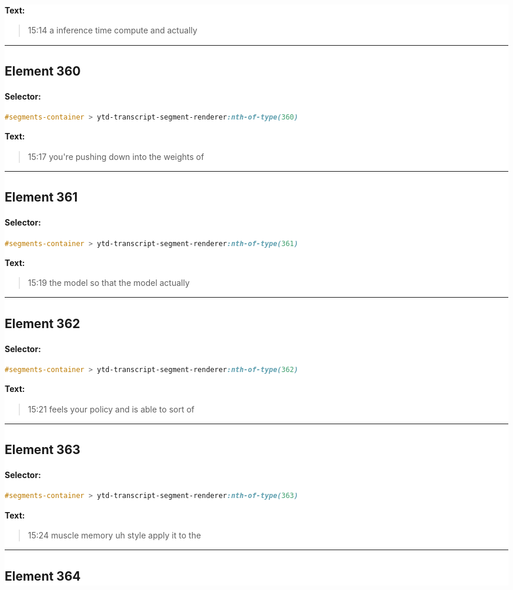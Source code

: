 **Text:**
> 15:14 a inference time compute and actually

---

## Element 360

**Selector:**
```css
#segments-container > ytd-transcript-segment-renderer:nth-of-type(360)
```

**Text:**
> 15:17 you're pushing down into the weights of

---

## Element 361

**Selector:**
```css
#segments-container > ytd-transcript-segment-renderer:nth-of-type(361)
```

**Text:**
> 15:19 the model so that the model actually

---

## Element 362

**Selector:**
```css
#segments-container > ytd-transcript-segment-renderer:nth-of-type(362)
```

**Text:**
> 15:21 feels your policy and is able to sort of

---

## Element 363

**Selector:**
```css
#segments-container > ytd-transcript-segment-renderer:nth-of-type(363)
```

**Text:**
> 15:24 muscle memory uh style apply it to the

---

## Element 364
